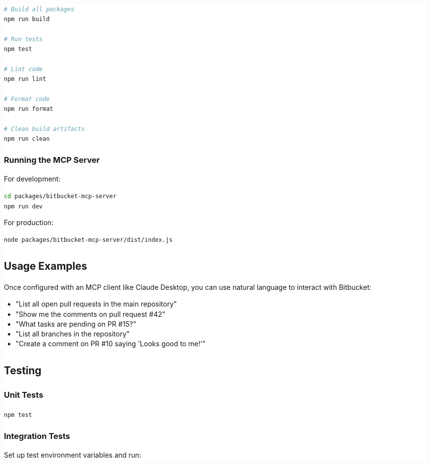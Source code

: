 ```bash
# Build all packages
npm run build

# Run tests
npm test

# Lint code
npm run lint

# Format code
npm run format

# Clean build artifacts
npm run clean
```

### Running the MCP Server

For development:

```bash
cd packages/bitbucket-mcp-server
npm run dev
```

For production:

```bash
node packages/bitbucket-mcp-server/dist/index.js
```

## Usage Examples

Once configured with an MCP client like Claude Desktop, you can use natural language to interact with Bitbucket:

- "List all open pull requests in the main repository"
- "Show me the comments on pull request #42"
- "What tasks are pending on PR #15?"
- "List all branches in the repository"
- "Create a comment on PR #10 saying 'Looks good to me!'"

## Testing

### Unit Tests

```bash
npm test
```

### Integration Tests

Set up test environment variables and run:
